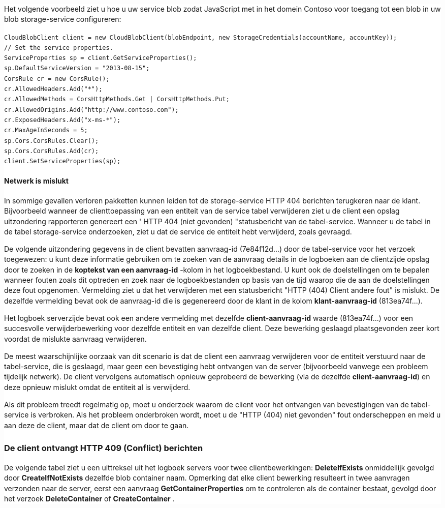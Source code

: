 Het volgende voorbeeld ziet u hoe u uw service blob zodat JavaScript met in het domein Contoso voor toegang tot een blob in uw blob storage-service configureren:

    CloudBlobClient client = new CloudBlobClient(blobEndpoint, new StorageCredentials(accountName, accountKey));
    // Set the service properties.
    ServiceProperties sp = client.GetServiceProperties();
    sp.DefaultServiceVersion = "2013-08-15";
    CorsRule cr = new CorsRule();
    cr.AllowedHeaders.Add("*");
    cr.AllowedMethods = CorsHttpMethods.Get | CorsHttpMethods.Put;
    cr.AllowedOrigins.Add("http://www.contoso.com");
    cr.ExposedHeaders.Add("x-ms-*");
    cr.MaxAgeInSeconds = 5;
    sp.Cors.CorsRules.Clear();
    sp.Cors.CorsRules.Add(cr);
    client.SetServiceProperties(sp);

#### <a name="network-failure"></a>Netwerk is mislukt

In sommige gevallen verloren pakketten kunnen leiden tot de storage-service HTTP 404 berichten terugkeren naar de klant. Bijvoorbeeld wanneer de clienttoepassing van een entiteit van de service tabel verwijderen ziet u de client een opslag uitzondering rapporteren genereert een ' HTTP 404 (niet gevonden) "statusbericht van de tabel-service. Wanneer u de tabel in de tabel storage-service onderzoeken, ziet u dat de service de entiteit hebt verwijderd, zoals gevraagd.

De volgende uitzondering gegevens in de client bevatten aanvraag-id (7e84f12d...) door de tabel-service voor het verzoek toegewezen: u kunt deze informatie gebruiken om te zoeken van de aanvraag details in de logboeken aan de clientzijde opslag door te zoeken in de **koptekst van een aanvraag-id** -kolom in het logboekbestand. U kunt ook de doelstellingen om te bepalen wanneer fouten zoals dit optreden en zoek naar de logboekbestanden op basis van de tijd waarop die de aan de doelstellingen deze fout opgenomen. Vermelding ziet u dat het verwijderen met een statusbericht "HTTP (404) Client andere fout" is mislukt. De dezelfde vermelding bevat ook de aanvraag-id die is gegenereerd door de klant in de kolom **klant-aanvraag-id** (813ea74f...).

Het logboek serverzijde bevat ook een andere vermelding met dezelfde **client-aanvraag-id** waarde (813ea74f...) voor een succesvolle verwijderbewerking voor dezelfde entiteit en van dezelfde client. Deze bewerking geslaagd plaatsgevonden zeer kort voordat de mislukte aanvraag verwijderen.

De meest waarschijnlijke oorzaak van dit scenario is dat de client een aanvraag verwijderen voor de entiteit verstuurd naar de tabel-service, die is geslaagd, maar geen een bevestiging hebt ontvangen van de server (bijvoorbeeld vanwege een probleem tijdelijk netwerk). De client vervolgens automatisch opnieuw geprobeerd de bewerking (via de dezelfde **client-aanvraag-id**) en deze opnieuw mislukt omdat de entiteit al is verwijderd.

Als dit probleem treedt regelmatig op, moet u onderzoek waarom de client voor het ontvangen van bevestigingen van de tabel-service is verbroken. Als het probleem onderbroken wordt, moet u de "HTTP (404) niet gevonden" fout onderscheppen en meld u aan deze de client, maar dat de client om door te gaan.

### <a name="the-client-is-receiving-409-messages"></a>De client ontvangt HTTP 409 (Conflict) berichten

De volgende tabel ziet u een uittreksel uit het logboek servers voor twee clientbewerkingen: **DeleteIfExists** onmiddellijk gevolgd door **CreateIfNotExists** dezelfde blob container naam. Opmerking dat elke client bewerking resulteert in twee aanvragen verzonden naar de server, eerst een aanvraag **GetContainerProperties** om te controleren als de container bestaat, gevolgd door het verzoek **DeleteContainer** of **CreateContainer** .
